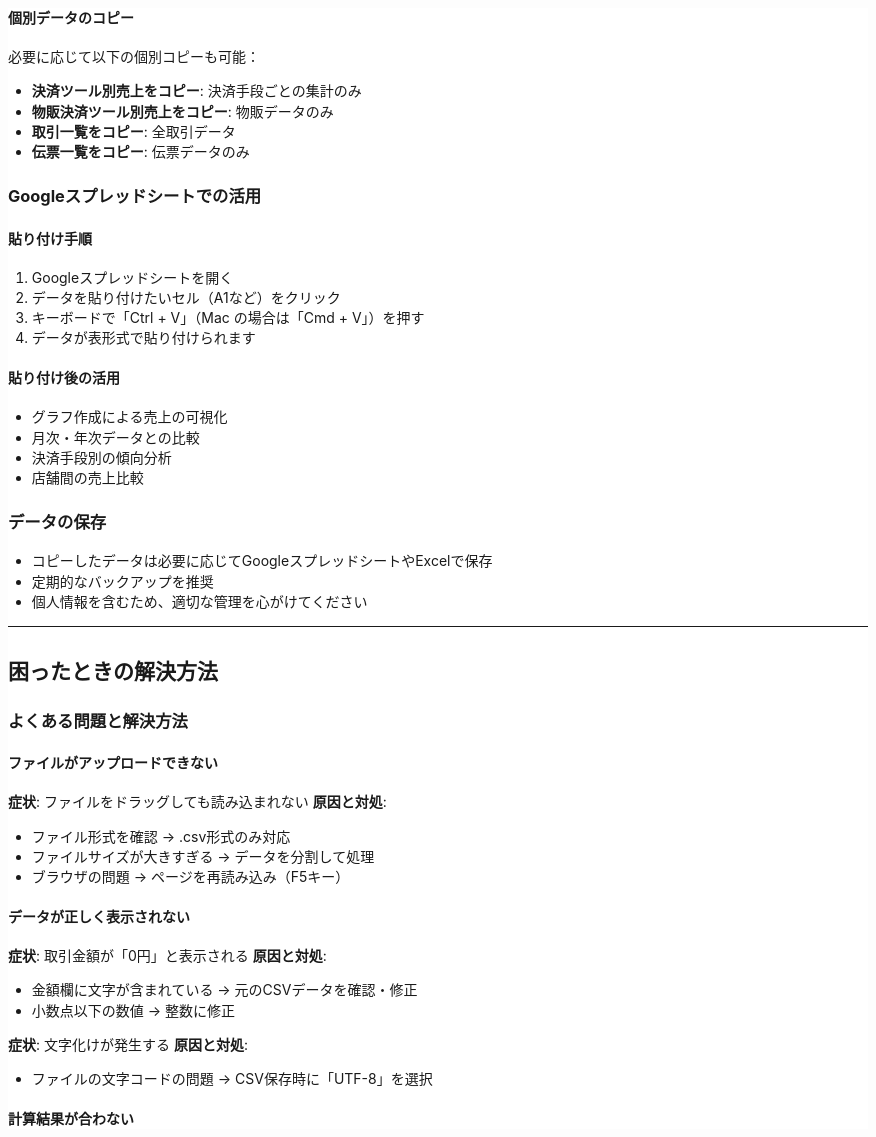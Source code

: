 #### 個別データのコピー
必要に応じて以下の個別コピーも可能：
- **決済ツール別売上をコピー**: 決済手段ごとの集計のみ
- **物販決済ツール別売上をコピー**: 物販データのみ
- **取引一覧をコピー**: 全取引データ
- **伝票一覧をコピー**: 伝票データのみ

### Googleスプレッドシートでの活用

#### 貼り付け手順
1. Googleスプレッドシートを開く
2. データを貼り付けたいセル（A1など）をクリック
3. キーボードで「Ctrl + V」（Mac の場合は「Cmd + V」）を押す
4. データが表形式で貼り付けられます

#### 貼り付け後の活用
- グラフ作成による売上の可視化
- 月次・年次データとの比較
- 決済手段別の傾向分析
- 店舗間の売上比較

### データの保存
- コピーしたデータは必要に応じてGoogleスプレッドシートやExcelで保存
- 定期的なバックアップを推奨
- 個人情報を含むため、適切な管理を心がけてください

---

## 困ったときの解決方法

### よくある問題と解決方法

#### ファイルがアップロードできない

**症状**: ファイルをドラッグしても読み込まれない
**原因と対処**:
- ファイル形式を確認 → .csv形式のみ対応
- ファイルサイズが大きすぎる → データを分割して処理
- ブラウザの問題 → ページを再読み込み（F5キー）

#### データが正しく表示されない

**症状**: 取引金額が「0円」と表示される
**原因と対処**:
- 金額欄に文字が含まれている → 元のCSVデータを確認・修正
- 小数点以下の数値 → 整数に修正

**症状**: 文字化けが発生する
**原因と対処**:
- ファイルの文字コードの問題 → CSV保存時に「UTF-8」を選択

#### 計算結果が合わない
